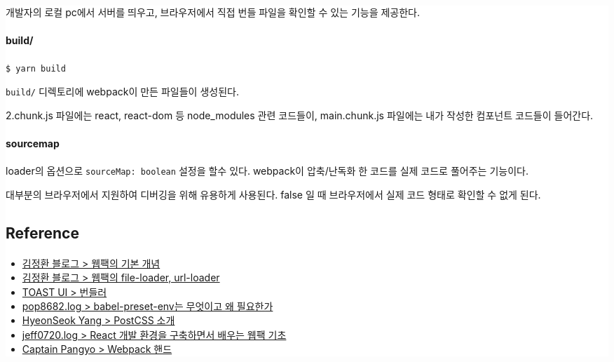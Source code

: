 개발자의 로컬 pc에서 서버를 띄우고, 브라우저에서 직접 번들 파일을 확인할 수 있는 기능을 제공한다.

#### build/
```
$ yarn build
```
`build/` 디렉토리에 webpack이 만든 파일들이 생성된다.  

2.chunk.js 파일에는 react, react-dom 등 node_modules 관련 코드들이, main.chunk.js 파일에는 내가 작성한 컴포넌트 코드들이 들어간다.

#### sourcemap
loader의 옵션으로 `sourceMap: boolean` 설정을 할수 있다. webpack이 압축/난독화 한 코드를 실제 코드로 풀어주는 기능이다.  

대부분의 브라우저에서 지원하여 디버깅을 위해 유용하게 사용된다. false 일 때 브라우저에서 실제 코드 형태로 확인할 수 없게 된다.

## Reference
- [김정환 블로그 > 웹팩의 기본 개념](http://jeonghwan-kim.github.io/js/2017/05/15/webpack.html)
- [김정환 블로그 > 웹팩의 file-loader, url-loader](http://jeonghwan-kim.github.io/js/2017/05/22/webpack-file-loader.html)
- [TOAST UI > 번들러](https://ui.toast.com/fe-guide/ko_BUNDLER/)
- [pop8682.log > babel-preset-env는 무엇이고 왜 필요한가](https://velog.io/@pop8682/%EB%B2%88%EC%97%AD-%EC%99%9C-babel-preset%EC%9D%B4-%ED%95%84%EC%9A%94%ED%95%98%EA%B3%A0-%EC%99%9C-%ED%95%84%EC%9A%94%ED%95%9C%EA%B0%80-yhk03drm7q)
- [HyeonSeok Yang > PostCSS 소개](https://medium.com/@FourwingsY/postcss-%EC%86%8C%EA%B0%9C-727310aa6505) 
- [jeff0720.log > React 개발 환경을 구축하면서 배우는 웹팩 기초](https://velog.io/@jeff0720/React-%EA%B0%9C%EB%B0%9C-%ED%99%98%EA%B2%BD%EC%9D%84-%EA%B5%AC%EC%B6%95%ED%95%98%EB%A9%B4%EC%84%9C-%EB%B0%B0%EC%9A%B0%EB%8A%94-Webpack-%EA%B8%B0%EC%B4%88)
- [Captain Pangyo > Webpack 핸드](https://joshua1988.github.io/webpack-guide/guide.html)
